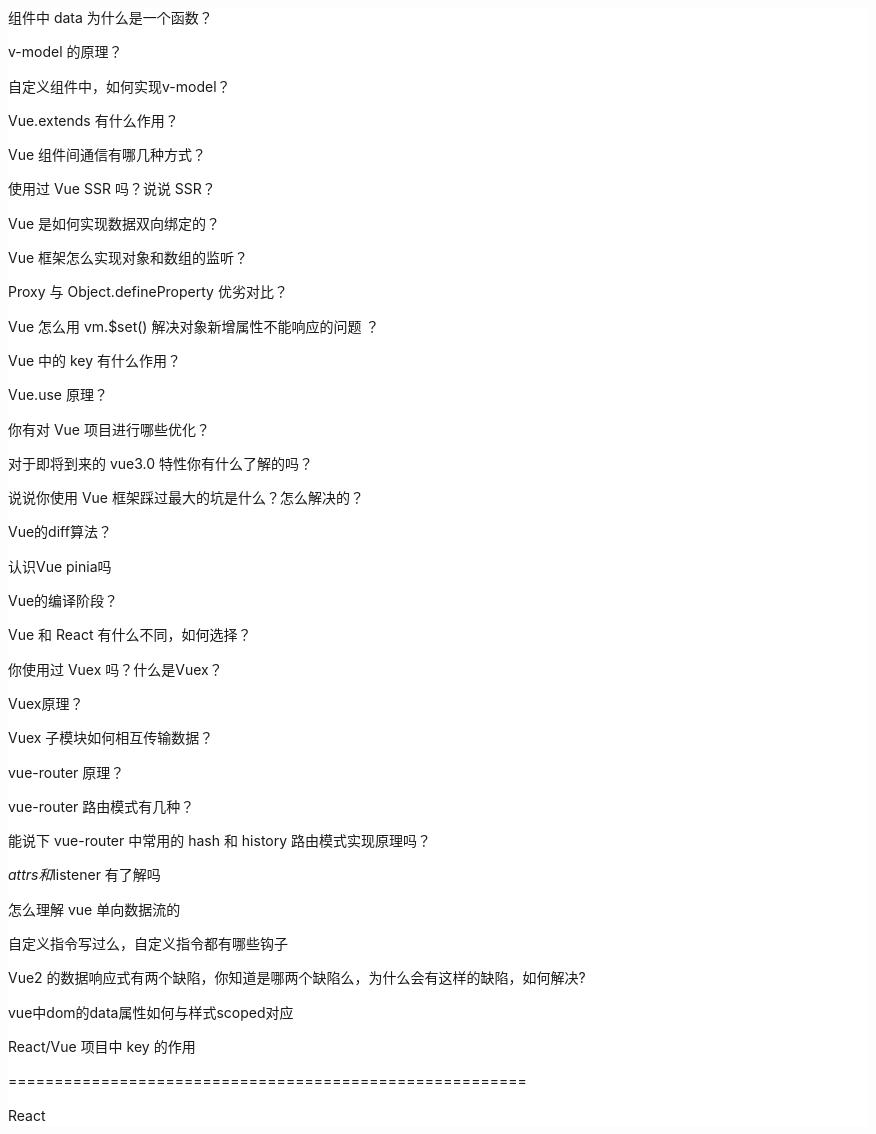 组件中 data 为什么是一个函数？

v-model 的原理？

自定义组件中，如何实现v-model？

Vue.extends 有什么作用？

Vue 组件间通信有哪几种方式？

使用过 Vue SSR 吗？说说 SSR？

Vue 是如何实现数据双向绑定的？

Vue 框架怎么实现对象和数组的监听？

Proxy 与 Object.defineProperty 优劣对比？

Vue 怎么用 vm.$set() 解决对象新增属性不能响应的问题 ？

Vue 中的 key 有什么作用？

Vue.use 原理？

你有对 Vue 项目进行哪些优化？

对于即将到来的 vue3.0 特性你有什么了解的吗？

说说你使用 Vue 框架踩过最大的坑是什么？怎么解决的？

Vue的diff算法？

认识Vue pinia吗

Vue的编译阶段？

Vue 和 React 有什么不同，如何选择？

你使用过 Vuex 吗？什么是Vuex？

Vuex原理？

Vuex 子模块如何相互传输数据？

vue-router 原理？

vue-router 路由模式有几种？

能说下 vue-router 中常用的 hash 和 history 路由模式实现原理吗？

$attrs和$listener 有了解吗

怎么理解 vue 单向数据流的

自定义指令写过么，自定义指令都有哪些钩子

Vue2 的数据响应式有两个缺陷，你知道是哪两个缺陷么，为什么会有这样的缺陷，如何解决?

vue中dom的data属性如何与样式scoped对应

React/Vue 项目中 key 的作用


======================================================== 

React
